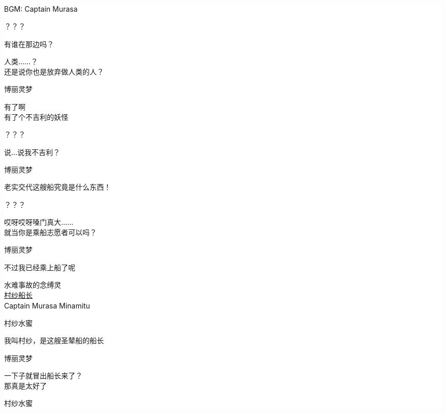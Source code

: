 

  
BGM: Captain Murasa
  

  

[](./村纱水蜜.md)？？？
  
有谁在那边吗？  
  
人类……？  
还是说你也是放弃做人类的人？
  


[](./博丽灵梦.md)博丽灵梦
  
有了啊  
有了个不吉利的妖怪
  


[](./村纱水蜜.md)？？？
  
说…说我不吉利？
  


[](./博丽灵梦.md)博丽灵梦
  
老实交代这艘船究竟是什么东西！
  


[](./村纱水蜜.md)？？？
  
哎呀哎呀嗓门真大……  
就当你是乘船志愿者可以吗？
  


[](./博丽灵梦.md)博丽灵梦
  
不过我已经乘上船了呢
  



  
水难事故的念缚灵  
[村纱船长](./村纱水蜜.md)  
Captain Murasa Minamitu
  

  

[](./村纱水蜜.md)村纱水蜜
  
我叫村纱，是这艘圣辇船的船长
  


[](./博丽灵梦.md)博丽灵梦
  
一下子就冒出船长来了？  
那真是太好了
  


[](./村纱水蜜.md)村纱水蜜
  